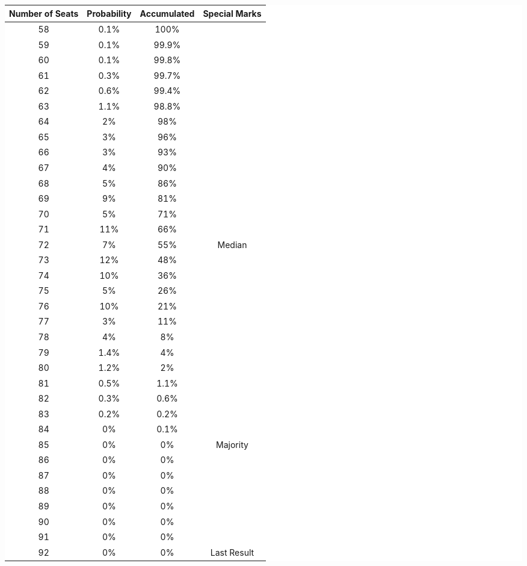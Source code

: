 
| Number of Seats | Probability | Accumulated | Special Marks |
|:---------------:|:-----------:|:-----------:|:-------------:|
| 58 | 0.1% | 100% |  |
| 59 | 0.1% | 99.9% |  |
| 60 | 0.1% | 99.8% |  |
| 61 | 0.3% | 99.7% |  |
| 62 | 0.6% | 99.4% |  |
| 63 | 1.1% | 98.8% |  |
| 64 | 2% | 98% |  |
| 65 | 3% | 96% |  |
| 66 | 3% | 93% |  |
| 67 | 4% | 90% |  |
| 68 | 5% | 86% |  |
| 69 | 9% | 81% |  |
| 70 | 5% | 71% |  |
| 71 | 11% | 66% |  |
| 72 | 7% | 55% | Median |
| 73 | 12% | 48% |  |
| 74 | 10% | 36% |  |
| 75 | 5% | 26% |  |
| 76 | 10% | 21% |  |
| 77 | 3% | 11% |  |
| 78 | 4% | 8% |  |
| 79 | 1.4% | 4% |  |
| 80 | 1.2% | 2% |  |
| 81 | 0.5% | 1.1% |  |
| 82 | 0.3% | 0.6% |  |
| 83 | 0.2% | 0.2% |  |
| 84 | 0% | 0.1% |  |
| 85 | 0% | 0% | Majority |
| 86 | 0% | 0% |  |
| 87 | 0% | 0% |  |
| 88 | 0% | 0% |  |
| 89 | 0% | 0% |  |
| 90 | 0% | 0% |  |
| 91 | 0% | 0% |  |
| 92 | 0% | 0% | Last Result |
